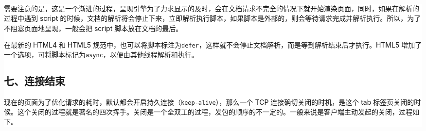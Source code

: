 需要注意的是，这是一个渐进的过程，呈现引擎为了力求显示的及时，会在文档请求不完全的情况下就开始渲染页面，同时，如果在解析的过程中遇到 script 的时候，文档的解析将会停止下来，立即解析执行脚本，如果脚本是外部的，则会等待请求完成并解析执行。所以，为了不阻塞页面地呈现，一般会把 script 脚本放在文档的最后。

在最新的 HTML4 和 HTML5 规范中，也可以将脚本标注为`defer`，这样就不会停止文档解析，而是等到解析结束后才执行。HTML5 增加了一个选项，可将脚本标记为`async`，以便由其他线程解析和执行。

## 七、连接结束

现在的页面为了优化请求的耗时，默认都会开启持久连接（`keep-alive`），那么一个 TCP 连接确切关闭的时机，是这个 tab 标签页关闭的时候。这个关闭的过程就是著名的四次挥手。关闭是一个全双工的过程，发包的顺序的不一定的。一般来说是客户端主动发起的关闭，过程如下。
